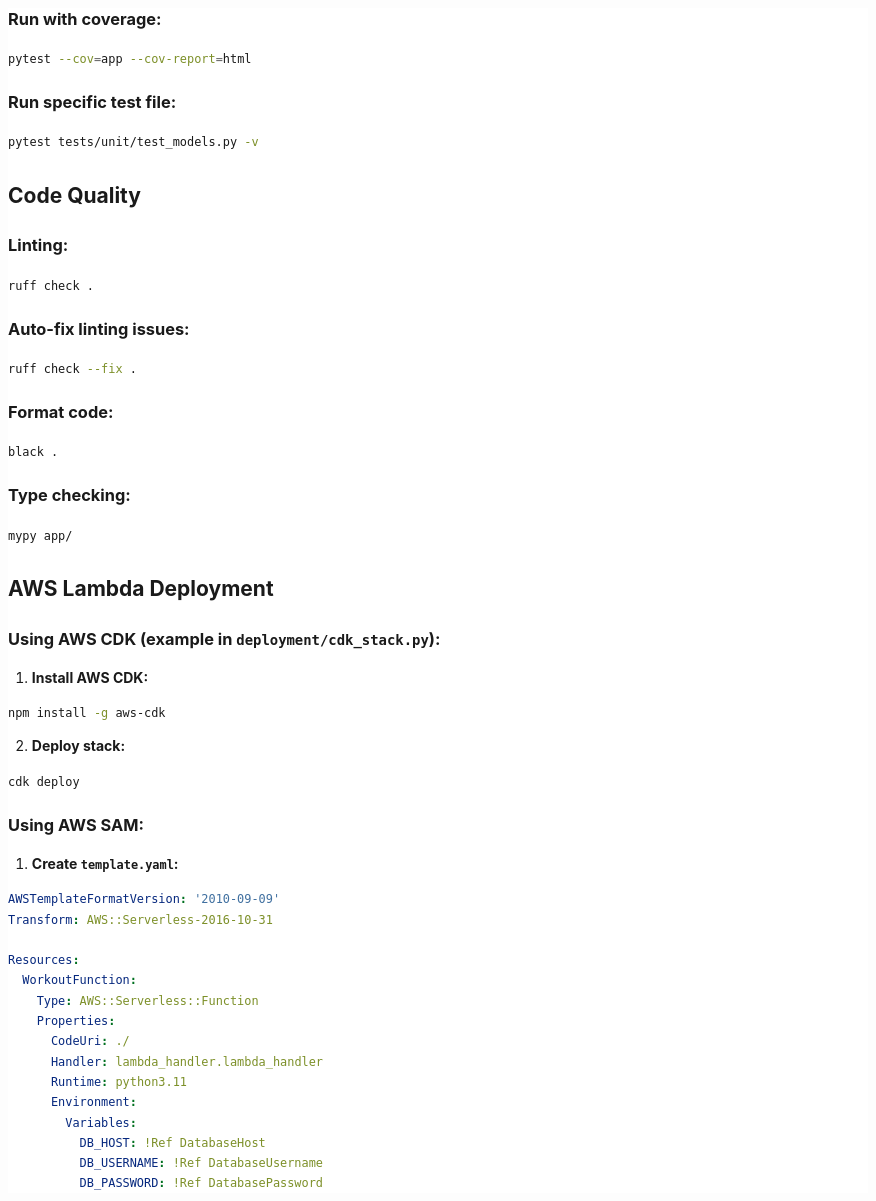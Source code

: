 ### Run with coverage:
```bash
pytest --cov=app --cov-report=html
```

### Run specific test file:
```bash
pytest tests/unit/test_models.py -v
```

## Code Quality

### Linting:
```bash
ruff check .
```

### Auto-fix linting issues:
```bash
ruff check --fix .
```

### Format code:
```bash
black .
```

### Type checking:
```bash
mypy app/
```

## AWS Lambda Deployment

### Using AWS CDK (example in `deployment/cdk_stack.py`):

1. **Install AWS CDK:**
```bash
npm install -g aws-cdk
```

2. **Deploy stack:**
```bash
cdk deploy
```

### Using AWS SAM:

1. **Create `template.yaml`:**
```yaml
AWSTemplateFormatVersion: '2010-09-09'
Transform: AWS::Serverless-2016-10-31

Resources:
  WorkoutFunction:
    Type: AWS::Serverless::Function
    Properties:
      CodeUri: ./
      Handler: lambda_handler.lambda_handler
      Runtime: python3.11
      Environment:
        Variables:
          DB_HOST: !Ref DatabaseHost
          DB_USERNAME: !Ref DatabaseUsername
          DB_PASSWORD: !Ref DatabasePassword
```